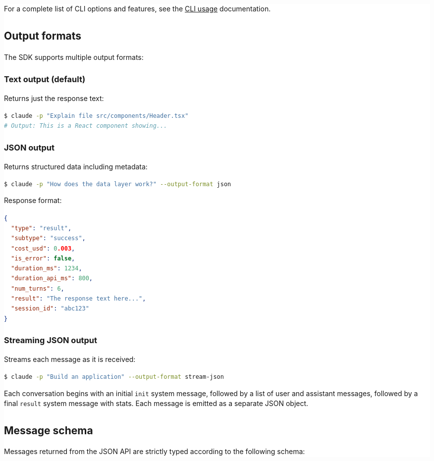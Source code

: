 For a complete list of CLI options and features, see the [CLI usage](/en/docs/claude-code/cli-usage) documentation.

## Output formats

The SDK supports multiple output formats:

### Text output (default)

Returns just the response text:

```bash
$ claude -p "Explain file src/components/Header.tsx"
# Output: This is a React component showing...
```

### JSON output

Returns structured data including metadata:

```bash
$ claude -p "How does the data layer work?" --output-format json
```

Response format:

```json
{
  "type": "result",
  "subtype": "success",
  "cost_usd": 0.003,
  "is_error": false,
  "duration_ms": 1234,
  "duration_api_ms": 800,
  "num_turns": 6,
  "result": "The response text here...",
  "session_id": "abc123"
}
```

### Streaming JSON output

Streams each message as it is received:

```bash
$ claude -p "Build an application" --output-format stream-json
```

Each conversation begins with an initial `init` system message, followed by a list of user and assistant messages, followed by a final `result` system message with stats. Each message is emitted as a separate JSON object.

## Message schema

Messages returned from the JSON API are strictly typed according to the following schema:
